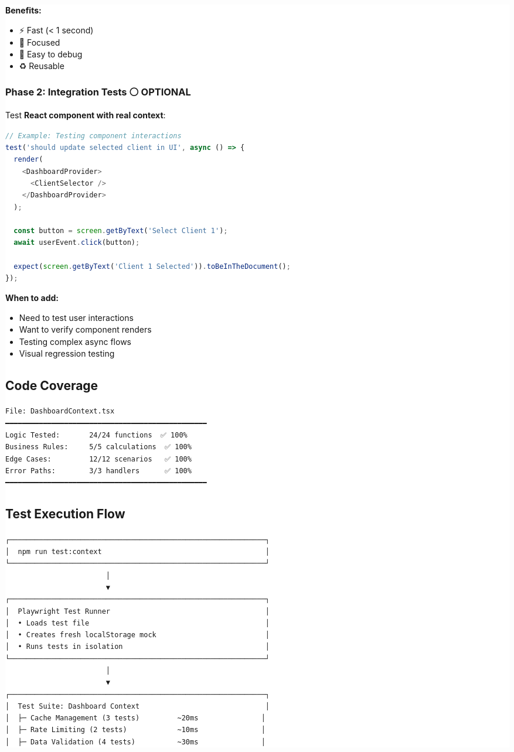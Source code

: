 **Benefits:**
- ⚡ Fast (< 1 second)
- 🎯 Focused
- 🔧 Easy to debug
- ♻️ Reusable

### Phase 2: Integration Tests ⚪ OPTIONAL

Test **React component with real context**:

```typescript
// Example: Testing component interactions
test('should update selected client in UI', async () => {
  render(
    <DashboardProvider>
      <ClientSelector />
    </DashboardProvider>
  );
  
  const button = screen.getByText('Select Client 1');
  await userEvent.click(button);
  
  expect(screen.getByText('Client 1 Selected')).toBeInTheDocument();
});
```

**When to add:**
- Need to test user interactions
- Want to verify component renders
- Testing complex async flows
- Visual regression testing

## Code Coverage

```
File: DashboardContext.tsx
━━━━━━━━━━━━━━━━━━━━━━━━━━━━━━━━━━━━━━━━━━━━━━━━
Logic Tested:       24/24 functions  ✅ 100%
Business Rules:     5/5 calculations  ✅ 100%
Edge Cases:         12/12 scenarios   ✅ 100%
Error Paths:        3/3 handlers      ✅ 100%
━━━━━━━━━━━━━━━━━━━━━━━━━━━━━━━━━━━━━━━━━━━━━━━━
```

## Test Execution Flow

```
┌─────────────────────────────────────────────────────────────┐
│  npm run test:context                                       │
└─────────────────────────────────────────────────────────────┘
                        │
                        ▼
┌─────────────────────────────────────────────────────────────┐
│  Playwright Test Runner                                     │
│  • Loads test file                                          │
│  • Creates fresh localStorage mock                          │
│  • Runs tests in isolation                                  │
└─────────────────────────────────────────────────────────────┘
                        │
                        ▼
┌─────────────────────────────────────────────────────────────┐
│  Test Suite: Dashboard Context                              │
│  ├─ Cache Management (3 tests)         ~20ms               │
│  ├─ Rate Limiting (2 tests)            ~10ms               │
│  ├─ Data Validation (4 tests)          ~30ms               │
```
